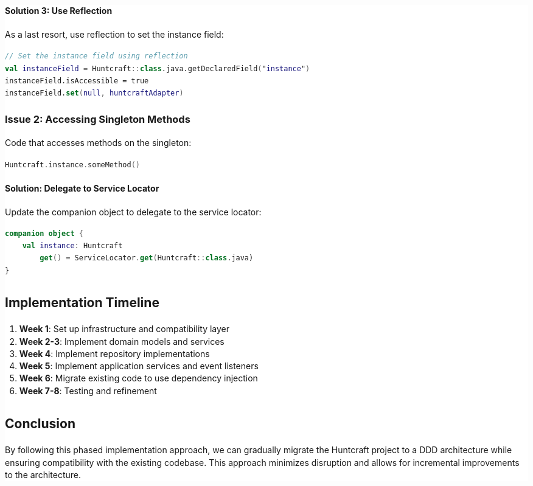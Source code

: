#### Solution 3: Use Reflection

As a last resort, use reflection to set the instance field:

```kotlin
// Set the instance field using reflection
val instanceField = Huntcraft::class.java.getDeclaredField("instance")
instanceField.isAccessible = true
instanceField.set(null, huntcraftAdapter)
```

### Issue 2: Accessing Singleton Methods

Code that accesses methods on the singleton:

```kotlin
Huntcraft.instance.someMethod()
```

#### Solution: Delegate to Service Locator

Update the companion object to delegate to the service locator:

```kotlin
companion object {
    val instance: Huntcraft
        get() = ServiceLocator.get(Huntcraft::class.java)
}
```

## Implementation Timeline

1. **Week 1**: Set up infrastructure and compatibility layer
2. **Week 2-3**: Implement domain models and services
3. **Week 4**: Implement repository implementations
4. **Week 5**: Implement application services and event listeners
5. **Week 6**: Migrate existing code to use dependency injection
6. **Week 7-8**: Testing and refinement

## Conclusion

By following this phased implementation approach, we can gradually migrate the Huntcraft project to a DDD architecture while ensuring compatibility with the existing codebase. This approach minimizes disruption and allows for incremental improvements to the architecture.